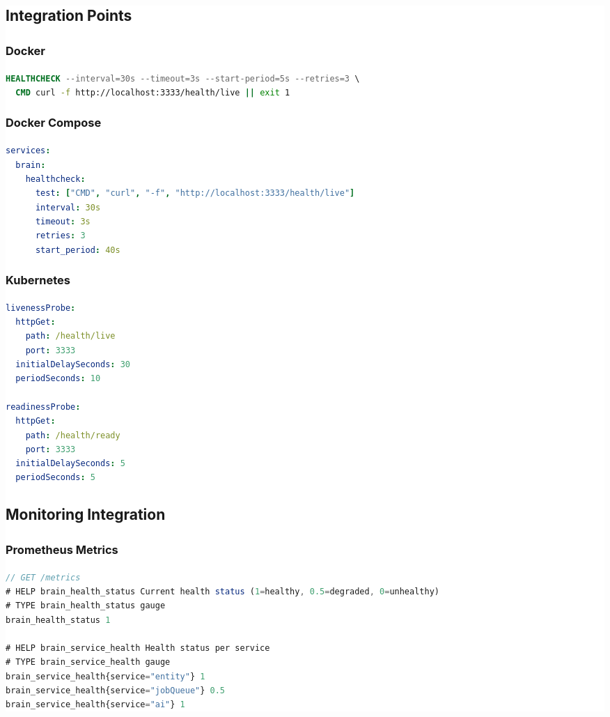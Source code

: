 ## Integration Points

### Docker
```dockerfile
HEALTHCHECK --interval=30s --timeout=3s --start-period=5s --retries=3 \
  CMD curl -f http://localhost:3333/health/live || exit 1
```

### Docker Compose
```yaml
services:
  brain:
    healthcheck:
      test: ["CMD", "curl", "-f", "http://localhost:3333/health/live"]
      interval: 30s
      timeout: 3s
      retries: 3
      start_period: 40s
```

### Kubernetes
```yaml
livenessProbe:
  httpGet:
    path: /health/live
    port: 3333
  initialDelaySeconds: 30
  periodSeconds: 10

readinessProbe:
  httpGet:
    path: /health/ready
    port: 3333
  initialDelaySeconds: 5
  periodSeconds: 5
```

## Monitoring Integration

### Prometheus Metrics
```typescript
// GET /metrics
# HELP brain_health_status Current health status (1=healthy, 0.5=degraded, 0=unhealthy)
# TYPE brain_health_status gauge
brain_health_status 1

# HELP brain_service_health Health status per service
# TYPE brain_service_health gauge
brain_service_health{service="entity"} 1
brain_service_health{service="jobQueue"} 0.5
brain_service_health{service="ai"} 1
```
